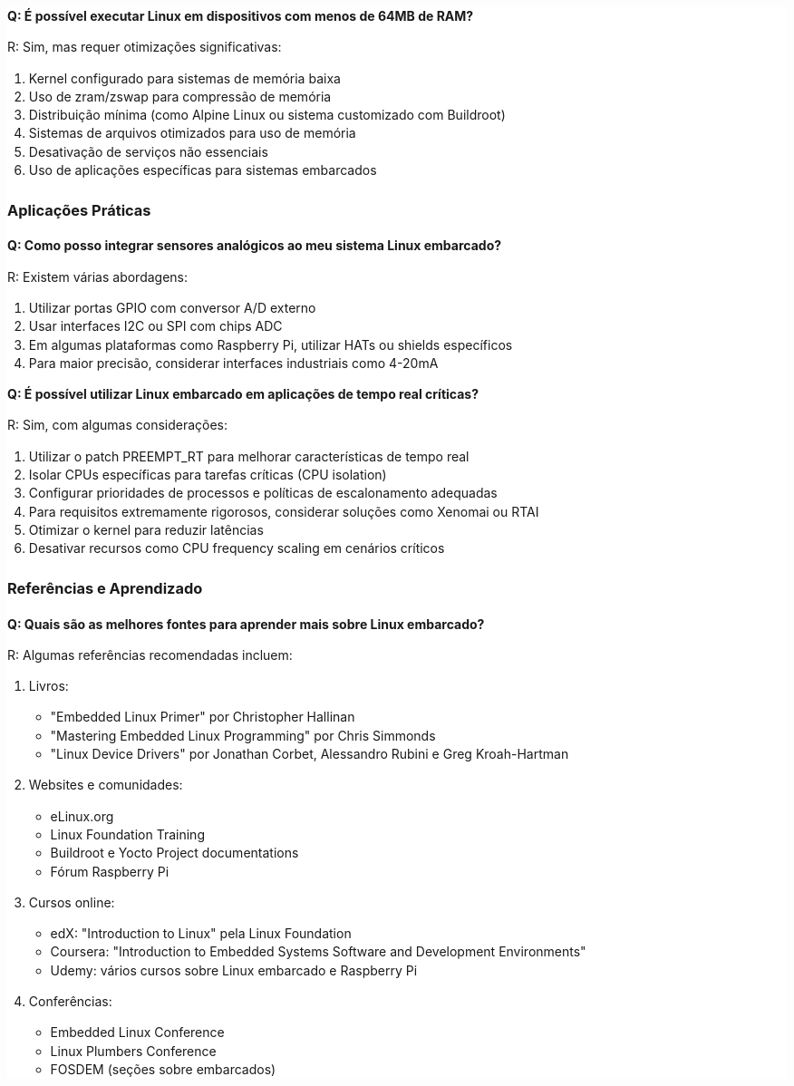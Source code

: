 **Q: É possível executar Linux em dispositivos com menos de 64MB de RAM?**

R: Sim, mas requer otimizações significativas:
1. Kernel configurado para sistemas de memória baixa
2. Uso de zram/zswap para compressão de memória
3. Distribuição mínima (como Alpine Linux ou sistema customizado com Buildroot)
4. Sistemas de arquivos otimizados para uso de memória
5. Desativação de serviços não essenciais
6. Uso de aplicações específicas para sistemas embarcados

### Aplicações Práticas

**Q: Como posso integrar sensores analógicos ao meu sistema Linux embarcado?**

R: Existem várias abordagens:
1. Utilizar portas GPIO com conversor A/D externo
2. Usar interfaces I2C ou SPI com chips ADC
3. Em algumas plataformas como Raspberry Pi, utilizar HATs ou shields específicos
4. Para maior precisão, considerar interfaces industriais como 4-20mA

**Q: É possível utilizar Linux embarcado em aplicações de tempo real críticas?**

R: Sim, com algumas considerações:
1. Utilizar o patch PREEMPT_RT para melhorar características de tempo real
2. Isolar CPUs específicas para tarefas críticas (CPU isolation)
3. Configurar prioridades de processos e políticas de escalonamento adequadas
4. Para requisitos extremamente rigorosos, considerar soluções como Xenomai ou RTAI
5. Otimizar o kernel para reduzir latências
6. Desativar recursos como CPU frequency scaling em cenários críticos

### Referências e Aprendizado

**Q: Quais são as melhores fontes para aprender mais sobre Linux embarcado?**

R: Algumas referências recomendadas incluem:
1. Livros:
   - "Embedded Linux Primer" por Christopher Hallinan
   - "Mastering Embedded Linux Programming" por Chris Simmonds
   - "Linux Device Drivers" por Jonathan Corbet, Alessandro Rubini e Greg Kroah-Hartman

2. Websites e comunidades:
   - eLinux.org
   - Linux Foundation Training
   - Buildroot e Yocto Project documentations
   - Fórum Raspberry Pi

3. Cursos online:
   - edX: "Introduction to Linux" pela Linux Foundation
   - Coursera: "Introduction to Embedded Systems Software and Development Environments"
   - Udemy: vários cursos sobre Linux embarcado e Raspberry Pi

4. Conferências:
   - Embedded Linux Conference
   - Linux Plumbers Conference
   - FOSDEM (seções sobre embarcados)
   

